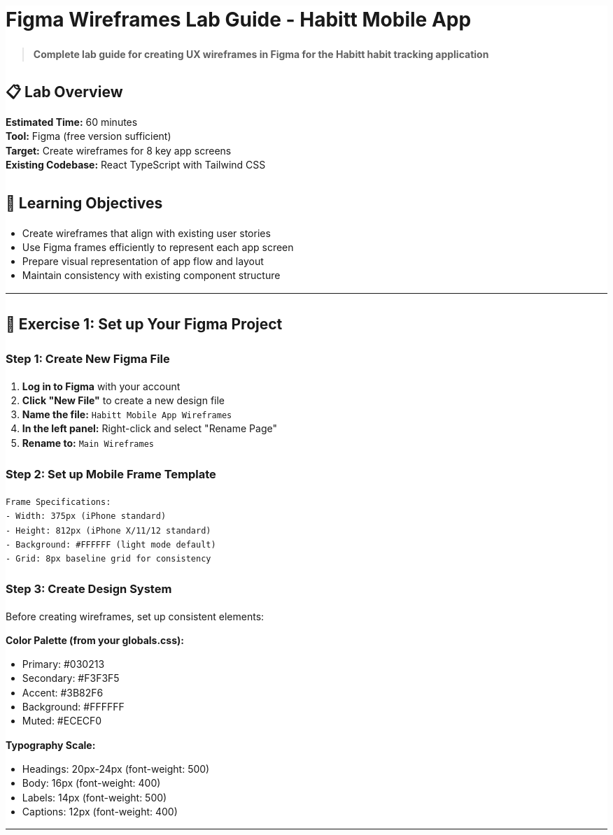 # Figma Wireframes Lab Guide - Habitt Mobile App

> **Complete lab guide for creating UX wireframes in Figma for the Habitt habit tracking application**

## 📋 Lab Overview

**Estimated Time:** 60 minutes  
**Tool:** Figma (free version sufficient)  
**Target:** Create wireframes for 8 key app screens  
**Existing Codebase:** React TypeScript with Tailwind CSS  

## 🎯 Learning Objectives

- Create wireframes that align with existing user stories
- Use Figma frames efficiently to represent each app screen
- Prepare visual representation of app flow and layout
- Maintain consistency with existing component structure

---

## 📱 Exercise 1: Set up Your Figma Project

### **Step 1: Create New Figma File**
1. **Log in to Figma** with your account
2. **Click "New File"** to create a new design file
3. **Name the file:** `Habitt Mobile App Wireframes`
4. **In the left panel:** Right-click and select "Rename Page"
5. **Rename to:** `Main Wireframes`

### **Step 2: Set up Mobile Frame Template**
```
Frame Specifications:
- Width: 375px (iPhone standard)
- Height: 812px (iPhone X/11/12 standard)
- Background: #FFFFFF (light mode default)
- Grid: 8px baseline grid for consistency
```

### **Step 3: Create Design System**
Before creating wireframes, set up consistent elements:

**Color Palette (from your globals.css):**
- Primary: #030213
- Secondary: #F3F3F5
- Accent: #3B82F6
- Background: #FFFFFF
- Muted: #ECECF0

**Typography Scale:**
- Headings: 20px-24px (font-weight: 500)
- Body: 16px (font-weight: 400)  
- Labels: 14px (font-weight: 500)
- Captions: 12px (font-weight: 400)

---